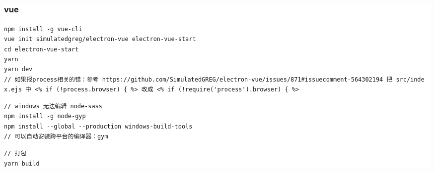 ### vue

```shell
npm install -g vue-cli
vue init simulatedgreg/electron-vue electron-vue-start
cd electron-vue-start
yarn
yarn dev
// 如果报process相关的错：参考 https://github.com/SimulatedGREG/electron-vue/issues/871#issuecomment-564302194 把 src/index.ejs 中 <% if (!process.browser) { %> 改成 <% if (!require('process').browser) { %>
```

```shell
// windows 无法编辑 node-sass
npm install -g node-gyp
npm install --global --production windows-build-tools
// 可以自动安装跨平台的编译器：gym
```

```shell
// 打包
yarn build
```
